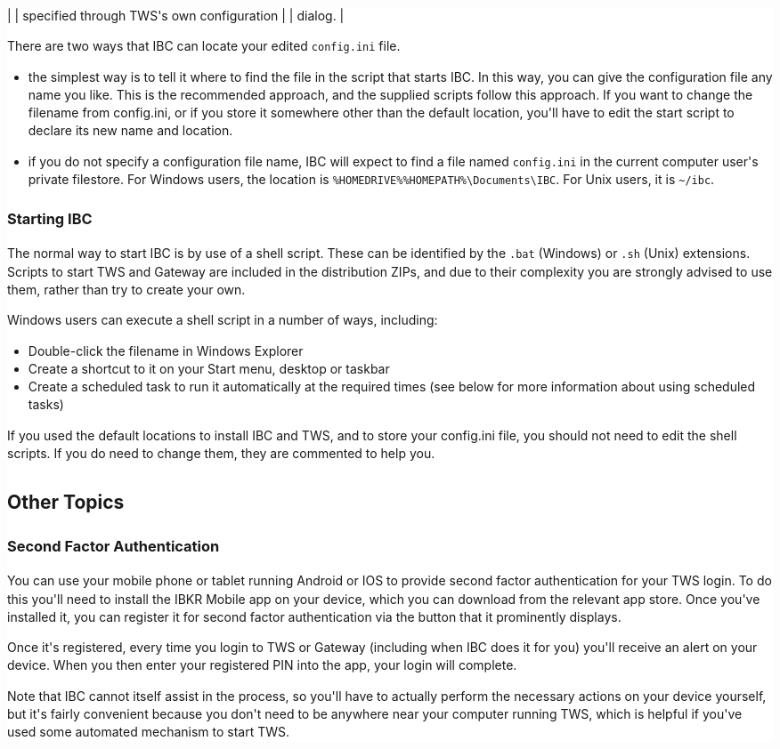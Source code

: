 |                                | specified through TWS's own configuration   |
                                 | dialog.                                     |


There are two ways that IBC can locate your edited `config.ini` file.

- the simplest way is to tell it where to find the file in the script that
  starts IBC. In this way, you can give the configuration file any name you
  like. This is the recommended approach, and the supplied scripts follow this
  approach. If you want to change the filename from config.ini, or if you store
  it somewhere other than the default location, you'll have to edit the start
  script to declare its new name and location.

- if you do not specify a configuration file name, IBC will expect to find a
  file named `config.ini` in the current computer user's private filestore. For
  Windows users, the location is `%HOMEDRIVE%%HOMEPATH%\Documents\IBC`. For Unix
  users, it is `~/ibc`.

### Starting IBC

The normal way to start IBC is by use of a shell script. These can be
identified by the `.bat` (Windows) or `.sh` (Unix) extensions. Scripts
to start TWS and Gateway are included in the distribution ZIPs, and due to
their complexity you are strongly advised to use them, rather than try to
create your own.

Windows users can execute a shell script in a number of ways, including:

* Double-click the filename in Windows Explorer
* Create a shortcut to it on your Start menu, desktop or taskbar
* Create a scheduled task to run it automatically at the required times (see
  below for more information about using scheduled tasks)

If you used the default locations to install IBC and TWS, and to store your
config.ini file, you should not need to edit the shell scripts. If you do need
to change them, they are commented to help you.

## Other Topics

### Second Factor Authentication

You can use your mobile phone or tablet running Android or IOS to provide
second factor authentication for your TWS login. To do this you'll need to
install the IBKR Mobile app on your device, which you can download from the
relevant app store. Once you've installed it, you can register it for
second factor authentication via the button that it prominently displays.

Once it's registered, every time you login to TWS or Gateway (including when
IBC does it for you) you'll receive an alert on your device. When you then
enter your registered PIN into the app, your login will complete.

Note that IBC cannot itself assist in the process, so you'll have to actually
perform the necessary actions on your device yourself, but it's fairly
convenient because you don't need to be anywhere near your computer running
TWS, which is helpful if you've used some automated mechanism to start TWS.
